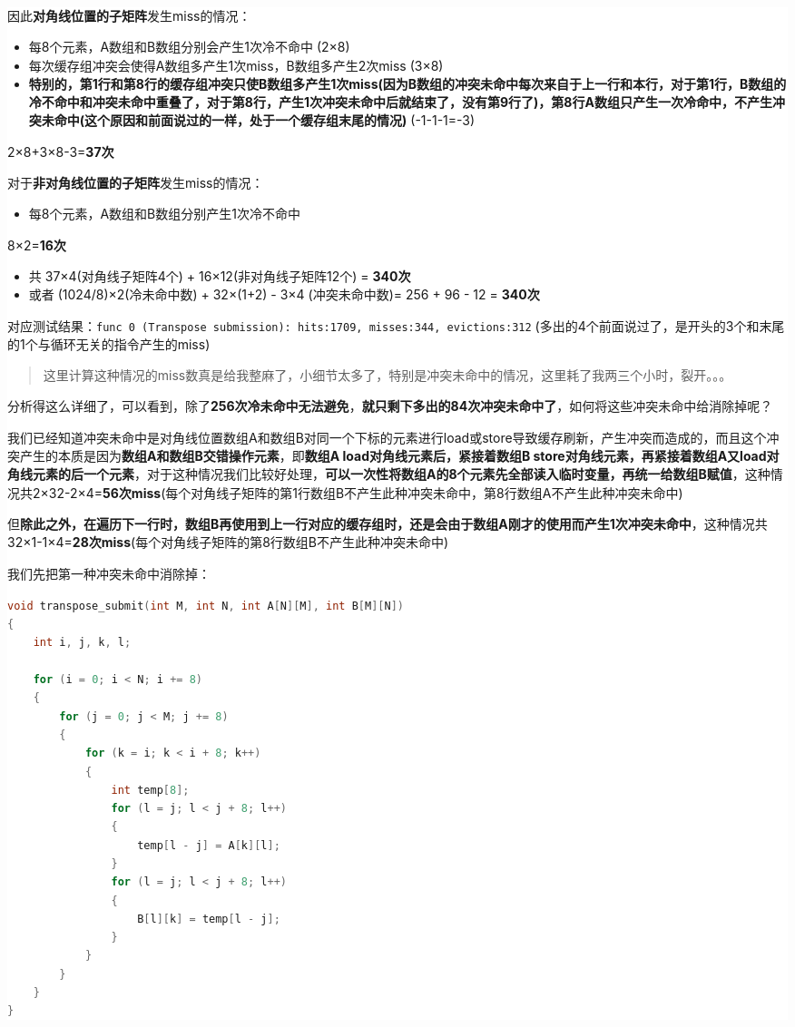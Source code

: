 因此**对角线位置的子矩阵**发生miss的情况：
* 每8个元素，A数组和B数组分别会产生1次冷不命中 (2×8)
* 每次缓存组冲突会使得A数组多产生1次miss，B数组多产生2次miss (3×8)
* **特别的，第1行和第8行的缓存组冲突只使B数组多产生1次miss(因为B数组的冲突未命中每次来自于上一行和本行，对于第1行，B数组的冷不命中和冲突未命中重叠了，对于第8行，产生1次冲突未命中后就结束了，没有第9行了)，第8行A数组只产生一次冷命中，不产生冲突未命中(这个原因和前面说过的一样，处于一个缓存组末尾的情况)** (-1-1-1=-3)

2×8+3×8-3=**37次**

对于**非对角线位置的子矩阵**发生miss的情况：
* 每8个元素，A数组和B数组分别产生1次冷不命中

8×2=**16次**

* 共 37×4(对角线子矩阵4个) + 16×12(非对角线子矩阵12个) = **340次**
* 或者 (1024/8)×2(冷未命中数) + 32×(1+2) - 3×4 (冲突未命中数)= 256 + 96 - 12 = **340次**

对应测试结果：`func 0 (Transpose submission): hits:1709, misses:344, evictions:312` (多出的4个前面说过了，是开头的3个和末尾的1个与循环无关的指令产生的miss)

> 这里计算这种情况的miss数真是给我整麻了，小细节太多了，特别是冲突未命中的情况，这里耗了我两三个小时，裂开。。。

分析得这么详细了，可以看到，除了**256次冷未命中无法避免**，**就只剩下多出的84次冲突未命中了**，如何将这些冲突未命中给消除掉呢？

我们已经知道冲突未命中是对角线位置数组A和数组B对同一个下标的元素进行load或store导致缓存刷新，产生冲突而造成的，而且这个冲突产生的本质是因为**数组A和数组B交错操作元素**，即**数组A load对角线元素后，紧接着数组B store对角线元素，再紧接着数组A又load对角线元素的后一个元素**，对于这种情况我们比较好处理，**可以一次性将数组A的8个元素先全部读入临时变量，再统一给数组B赋值**，这种情况共2×32-2×4=**56次miss**(每个对角线子矩阵的第1行数组B不产生此种冲突未命中，第8行数组A不产生此种冲突未命中)

但**除此之外，在遍历下一行时，数组B再使用到上一行对应的缓存组时，还是会由于数组A刚才的使用而产生1次冲突未命中**，这种情况共32×1-1×4=**28次miss**(每个对角线子矩阵的第8行数组B不产生此种冲突未命中)

我们先把第一种冲突未命中消除掉：
```cpp
void transpose_submit(int M, int N, int A[N][M], int B[M][N])
{
    int i, j, k, l;

    for (i = 0; i < N; i += 8)
    {
        for (j = 0; j < M; j += 8)
        {
            for (k = i; k < i + 8; k++)
            {
                int temp[8];
                for (l = j; l < j + 8; l++)
                {
                    temp[l - j] = A[k][l];
                }
                for (l = j; l < j + 8; l++)
                {
                    B[l][k] = temp[l - j];
                }
            }
        }
    }
}
```
